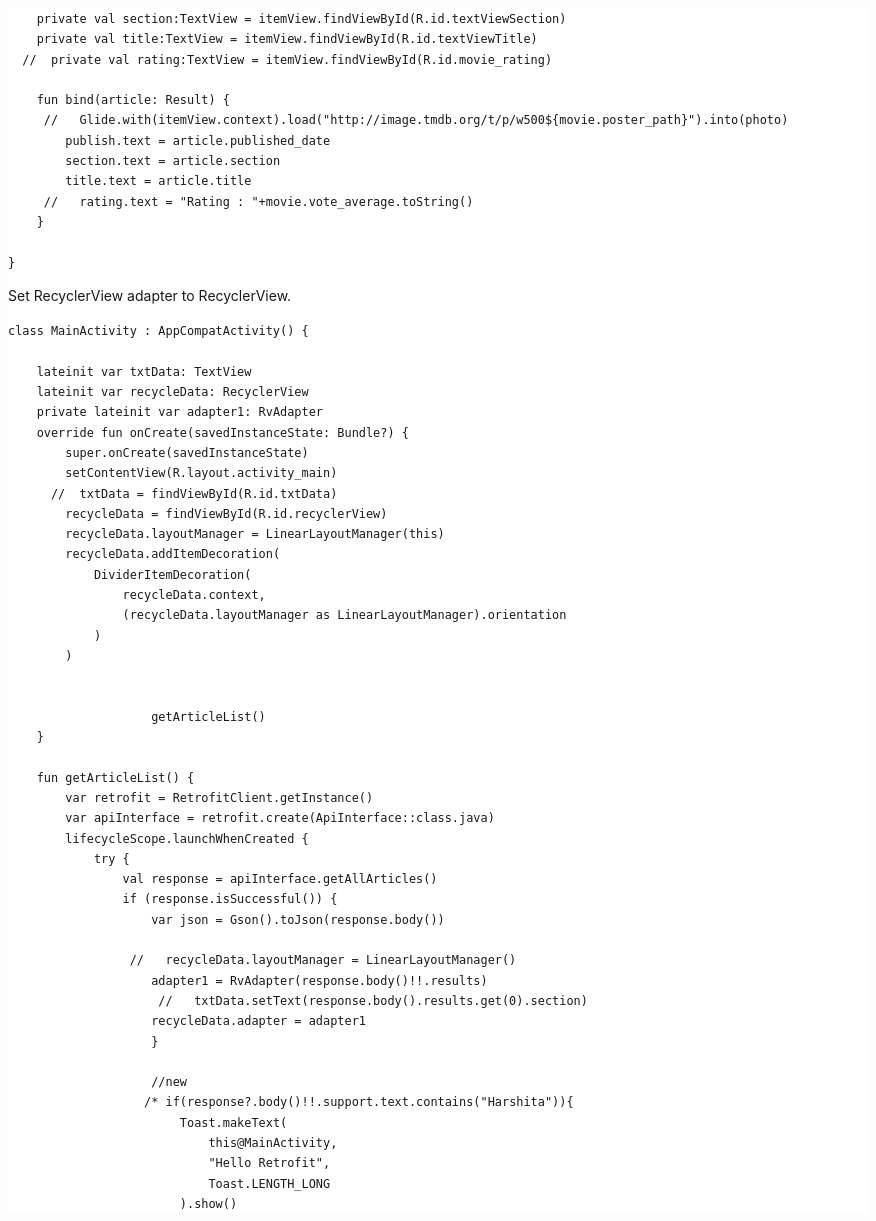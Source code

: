 ```
    private val section:TextView = itemView.findViewById(R.id.textViewSection)
    private val title:TextView = itemView.findViewById(R.id.textViewTitle)
  //  private val rating:TextView = itemView.findViewById(R.id.movie_rating)

    fun bind(article: Result) {
     //   Glide.with(itemView.context).load("http://image.tmdb.org/t/p/w500${movie.poster_path}").into(photo)
        publish.text = article.published_date
        section.text = article.section
        title.text = article.title
     //   rating.text = "Rating : "+movie.vote_average.toString()
    }

}
```


Set RecyclerView adapter to RecyclerView.

```
class MainActivity : AppCompatActivity() {

    lateinit var txtData: TextView
    lateinit var recycleData: RecyclerView
    private lateinit var adapter1: RvAdapter
    override fun onCreate(savedInstanceState: Bundle?) {
        super.onCreate(savedInstanceState)
        setContentView(R.layout.activity_main)
      //  txtData = findViewById(R.id.txtData)
        recycleData = findViewById(R.id.recyclerView)
        recycleData.layoutManager = LinearLayoutManager(this)
        recycleData.addItemDecoration(
            DividerItemDecoration(
                recycleData.context,
                (recycleData.layoutManager as LinearLayoutManager).orientation
            )
        )


                    getArticleList()
    }

    fun getArticleList() {
        var retrofit = RetrofitClient.getInstance()
        var apiInterface = retrofit.create(ApiInterface::class.java)
        lifecycleScope.launchWhenCreated {
            try {
                val response = apiInterface.getAllArticles()
                if (response.isSuccessful()) {
                    var json = Gson().toJson(response.body())

                 //   recycleData.layoutManager = LinearLayoutManager()
                    adapter1 = RvAdapter(response.body()!!.results)
                     //   txtData.setText(response.body().results.get(0).section)
                    recycleData.adapter = adapter1
                    }

                    //new
                   /* if(response?.body()!!.support.text.contains("Harshita")){
                        Toast.makeText(
                            this@MainActivity,
                            "Hello Retrofit",
                            Toast.LENGTH_LONG
                        ).show()
```